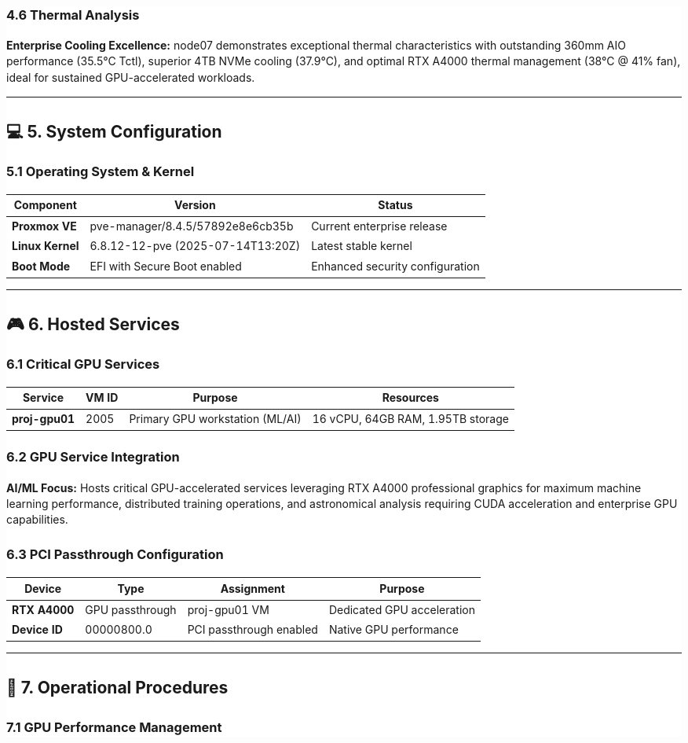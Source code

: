 ### **4.6 Thermal Analysis**

**Enterprise Cooling Excellence:** node07 demonstrates exceptional thermal characteristics with outstanding 360mm AIO performance (35.5°C Tctl), superior 4TB NVMe cooling (37.9°C), and optimal RTX A4000 thermal management (38°C @ 41% fan), ideal for sustained GPU-accelerated workloads.

---

## **💻 5. System Configuration**

### **5.1 Operating System & Kernel**

| **Component** | **Version** | **Status** |
|--------------|-------------|------------|
| **Proxmox VE** | pve-manager/8.4.5/57892e8e6cb35b | Current enterprise release |
| **Linux Kernel** | 6.8.12-12-pve (2025-07-14T13:20Z) | Latest stable kernel |
| **Boot Mode** | EFI with Secure Boot enabled | Enhanced security configuration |

---

## **🎮 6. Hosted Services**

### **6.1 Critical GPU Services**

| **Service** | **VM ID** | **Purpose** | **Resources** |
|-------------|-----------|-------------|---------------|
| **proj-gpu01** | 2005 | Primary GPU workstation (ML/AI) | 16 vCPU, 64GB RAM, 1.95TB storage |

### **6.2 GPU Service Integration**

**AI/ML Focus:** Hosts critical GPU-accelerated services leveraging RTX A4000 professional graphics for maximum machine learning performance, distributed training operations, and astronomical analysis requiring CUDA acceleration and enterprise GPU capabilities.

### **6.3 PCI Passthrough Configuration**

| **Device** | **Type** | **Assignment** | **Purpose** |
|------------|----------|----------------|-------------|
| **RTX A4000** | GPU passthrough | proj-gpu01 VM | Dedicated GPU acceleration |
| **Device ID** | 00000800.0 | PCI passthrough enabled | Native GPU performance |

---

## **🔧 7. Operational Procedures**

### **7.1 GPU Performance Management**
